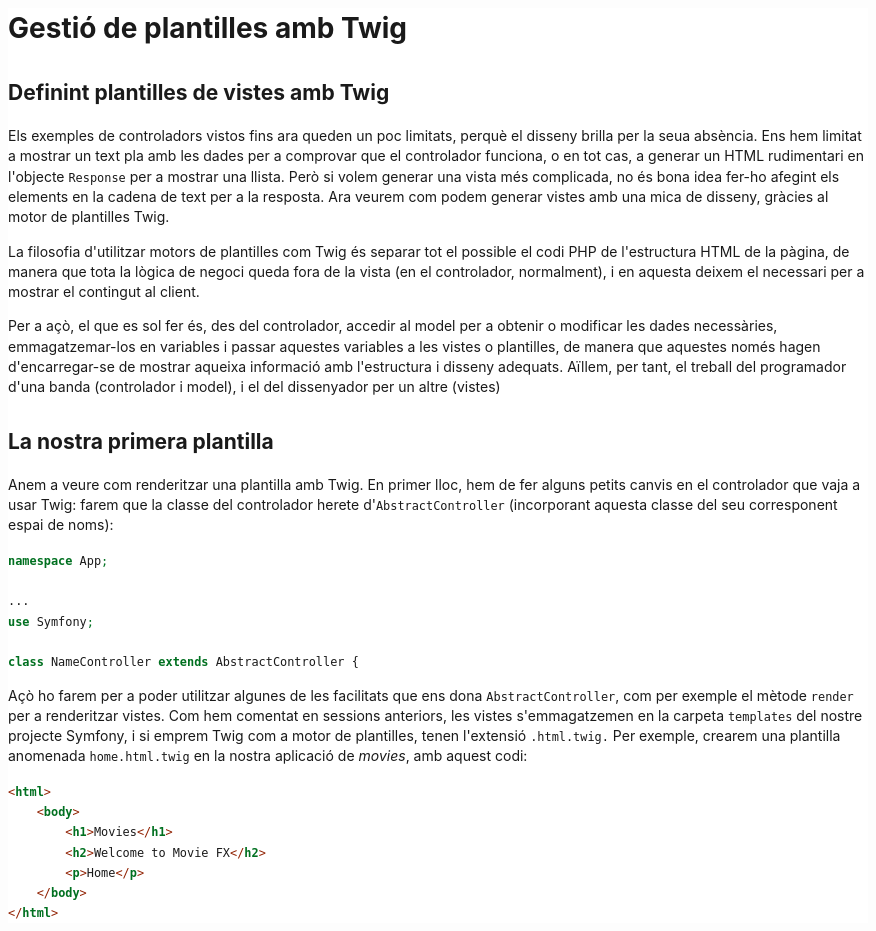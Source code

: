 # Gestió de plantilles amb Twig

## Definint plantilles de vistes amb Twig

Els exemples de controladors vistos fins ara queden un poc
limitats, perquè el disseny brilla per la seua absència. Ens hem limitat
a mostrar un text pla amb les dades per a comprovar que el controlador
funciona, o en tot cas, a generar un HTML rudimentari en l'objecte
`Response` per a mostrar una llista. Però si volem generar una vista més
complicada, no és bona idea fer-ho afegint els elements en la cadena de
text per a la resposta. Ara veurem com podem generar vistes amb una mica
de disseny, gràcies al motor de plantilles Twig.

La filosofia d'utilitzar motors de plantilles com Twig és separar tot
el possible el codi PHP de l'estructura HTML de la pàgina, de manera
que tota la lògica de negoci queda fora de la vista (en el controlador,
normalment), i en aquesta deixem el necessari per a mostrar el contingut
al client.

Per a açò, el que es sol fer és, des del controlador, accedir al
model per a obtenir o modificar les dades necessàries, emmagatzemar-los
en variables i passar aquestes variables a les vistes o plantilles,
de manera que aquestes només hagen d'encarregar-se de mostrar aqueixa
informació amb l'estructura i disseny adequats. Aïllem, per tant, el
treball del programador d'una banda (controlador i model), i el del
dissenyador per un altre (vistes)

## La nostra primera plantilla

Anem a veure com renderitzar una plantilla amb Twig. En primer lloc, hem
de fer alguns petits canvis en el controlador que vaja a usar Twig:
farem que la classe del controlador herete d'`AbstractController`
(incorporant aquesta classe del seu corresponent espai de noms):

```php
namespace App;

... 
use Symfony;

class NameController extends AbstractController {
```

Açò ho farem per a poder utilitzar algunes de les facilitats que ens
dona `AbstractController`, com per exemple el mètode `render` per a
renderitzar vistes. Com hem comentat en sessions anteriors, les vistes
s'emmagatzemen en la carpeta `templates` del nostre projecte Symfony, i
si emprem Twig com a motor de plantilles, tenen l'extensió `.html.twig.`
Per exemple, crearem una plantilla anomenada `home.html.twig` en la
nostra aplicació de _movies_, amb aquest codi:

```html
<html>
    <body>
        <h1>Movies</h1>
        <h2>Welcome to Movie FX</h2>
        <p>Home</p>
    </body>
</html>
```
